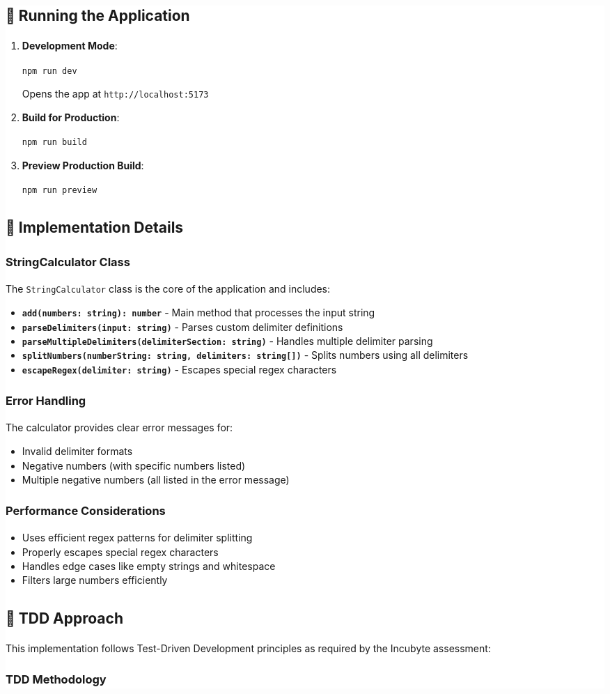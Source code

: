 ## 🚀 Running the Application

1. **Development Mode**:

   ```bash
   npm run dev
   ```

   Opens the app at `http://localhost:5173`

2. **Build for Production**:

   ```bash
   npm run build
   ```

3. **Preview Production Build**:
   ```bash
   npm run preview
   ```

## 📝 Implementation Details

### StringCalculator Class

The `StringCalculator` class is the core of the application and includes:

- **`add(numbers: string): number`** - Main method that processes the input string
- **`parseDelimiters(input: string)`** - Parses custom delimiter definitions
- **`parseMultipleDelimiters(delimiterSection: string)`** - Handles multiple delimiter parsing
- **`splitNumbers(numberString: string, delimiters: string[])`** - Splits numbers using all delimiters
- **`escapeRegex(delimiter: string)`** - Escapes special regex characters

### Error Handling

The calculator provides clear error messages for:

- Invalid delimiter formats
- Negative numbers (with specific numbers listed)
- Multiple negative numbers (all listed in the error message)

### Performance Considerations

- Uses efficient regex patterns for delimiter splitting
- Properly escapes special regex characters
- Handles edge cases like empty strings and whitespace
- Filters large numbers efficiently

## 🎯 TDD Approach

This implementation follows Test-Driven Development principles as required by the Incubyte assessment:

### TDD Methodology
